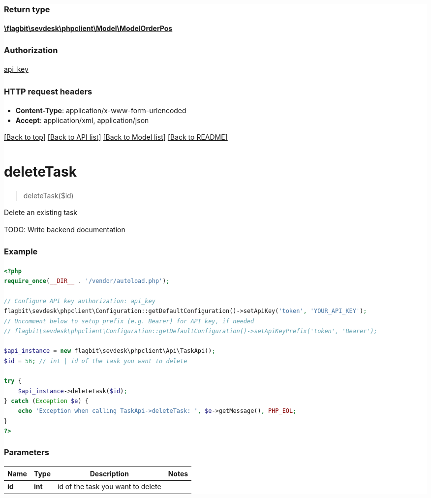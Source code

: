 ### Return type

[**\flagbit\sevdesk\phpclient\Model\ModelOrderPos**](../Model/ModelOrderPos.md)

### Authorization

[api_key](../../README.md#api_key)

### HTTP request headers

 - **Content-Type**: application/x-www-form-urlencoded
 - **Accept**: application/xml, application/json

[[Back to top]](#) [[Back to API list]](../../README.md#documentation-for-api-endpoints) [[Back to Model list]](../../README.md#documentation-for-models) [[Back to README]](../../README.md)

# **deleteTask**
> deleteTask($id)

Delete an existing task

TODO: Write backend documentation

### Example
```php
<?php
require_once(__DIR__ . '/vendor/autoload.php');

// Configure API key authorization: api_key
flagbit\sevdesk\phpclient\Configuration::getDefaultConfiguration()->setApiKey('token', 'YOUR_API_KEY');
// Uncomment below to setup prefix (e.g. Bearer) for API key, if needed
// flagbit\sevdesk\phpclient\Configuration::getDefaultConfiguration()->setApiKeyPrefix('token', 'Bearer');

$api_instance = new flagbit\sevdesk\phpclient\Api\TaskApi();
$id = 56; // int | id of the task you want to delete

try {
    $api_instance->deleteTask($id);
} catch (Exception $e) {
    echo 'Exception when calling TaskApi->deleteTask: ', $e->getMessage(), PHP_EOL;
}
?>
```

### Parameters

Name | Type | Description  | Notes
------------- | ------------- | ------------- | -------------
 **id** | **int**| id of the task you want to delete |
